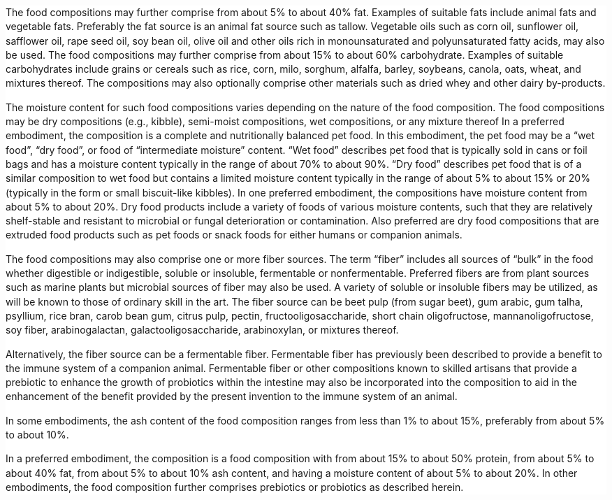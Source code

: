 The food compositions may further comprise from about 5% to about 40% fat. Examples of suitable fats include animal fats and vegetable fats. Preferably the fat source is an animal fat source such as tallow. Vegetable oils such as corn oil, sunflower oil, safflower oil, rape seed oil, soy bean oil, olive oil and other oils rich in monounsaturated and polyunsaturated fatty acids, may also be used. The food compositions may further comprise from about 15% to about 60% carbohydrate. Examples of suitable carbohydrates include grains or cereals such as rice, corn, milo, sorghum, alfalfa, barley, soybeans, canola, oats, wheat, and mixtures thereof. The compositions may also optionally comprise other materials such as dried whey and other dairy by-products.

The moisture content for such food compositions varies depending on the nature of the food composition. The food compositions may be dry compositions (e.g., kibble), semi-moist compositions, wet compositions, or any mixture thereof In a preferred embodiment, the composition is a complete and nutritionally balanced pet food. In this embodiment, the pet food may be a “wet food”, “dry food”, or food of “intermediate moisture” content. “Wet food” describes pet food that is typically sold in cans or foil bags and has a moisture content typically in the range of about 70% to about 90%. “Dry food” describes pet food that is of a similar composition to wet food but contains a limited moisture content typically in the range of about 5% to about 15% or 20% (typically in the form or small biscuit-like kibbles). In one preferred embodiment, the compositions have moisture content from about 5% to about 20%. Dry food products include a variety of foods of various moisture contents, such that they are relatively shelf-stable and resistant to microbial or fungal deterioration or contamination. Also preferred are dry food compositions that are extruded food products such as pet foods or snack foods for either humans or companion animals.

The food compositions may also comprise one or more fiber sources. The term “fiber” includes all sources of “bulk” in the food whether digestible or indigestible, soluble or insoluble, fermentable or nonfermentable. Preferred fibers are from plant sources such as marine plants but microbial sources of fiber may also be used. A variety of soluble or insoluble fibers may be utilized, as will be known to those of ordinary skill in the art. The fiber source can be beet pulp (from sugar beet), gum arabic, gum talha, psyllium, rice bran, carob bean gum, citrus pulp, pectin, fructooligosaccharide, short chain oligofructose, mannanoligofructose, soy fiber, arabinogalactan, galactooligosaccharide, arabinoxylan, or mixtures thereof.

Alternatively, the fiber source can be a fermentable fiber. Fermentable fiber has previously been described to provide a benefit to the immune system of a companion animal. Fermentable fiber or other compositions known to skilled artisans that provide a prebiotic to enhance the growth of probiotics within the intestine may also be incorporated into the composition to aid in the enhancement of the benefit provided by the present invention to the immune system of an animal.

In some embodiments, the ash content of the food composition ranges from less than 1% to about 15%, preferably from about 5% to about 10%.

In a preferred embodiment, the composition is a food composition with from about 15% to about 50% protein, from about 5% to about 40% fat, from about 5% to about 10% ash content, and having a moisture content of about 5% to about 20%. In other embodiments, the food composition further comprises prebiotics or probiotics as described herein.

